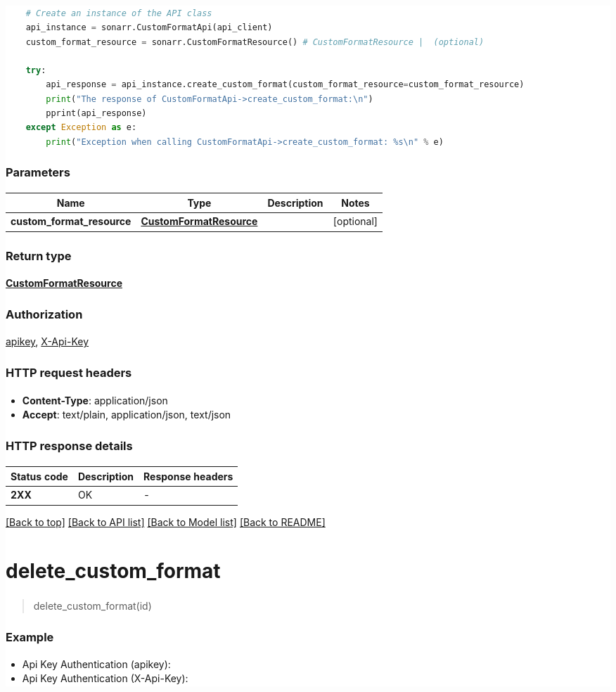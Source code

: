 ```python
    # Create an instance of the API class
    api_instance = sonarr.CustomFormatApi(api_client)
    custom_format_resource = sonarr.CustomFormatResource() # CustomFormatResource |  (optional)

    try:
        api_response = api_instance.create_custom_format(custom_format_resource=custom_format_resource)
        print("The response of CustomFormatApi->create_custom_format:\n")
        pprint(api_response)
    except Exception as e:
        print("Exception when calling CustomFormatApi->create_custom_format: %s\n" % e)
```



### Parameters


Name | Type | Description  | Notes
------------- | ------------- | ------------- | -------------
 **custom_format_resource** | [**CustomFormatResource**](CustomFormatResource.md)|  | [optional] 

### Return type

[**CustomFormatResource**](CustomFormatResource.md)

### Authorization

[apikey](../README.md#apikey), [X-Api-Key](../README.md#X-Api-Key)

### HTTP request headers

 - **Content-Type**: application/json
 - **Accept**: text/plain, application/json, text/json

### HTTP response details

| Status code | Description | Response headers |
|-------------|-------------|------------------|
**2XX** | OK |  -  |

[[Back to top]](#) [[Back to API list]](../README.md#documentation-for-api-endpoints) [[Back to Model list]](../README.md#documentation-for-models) [[Back to README]](../README.md)

# **delete_custom_format**
> delete_custom_format(id)



### Example

* Api Key Authentication (apikey):
* Api Key Authentication (X-Api-Key):
